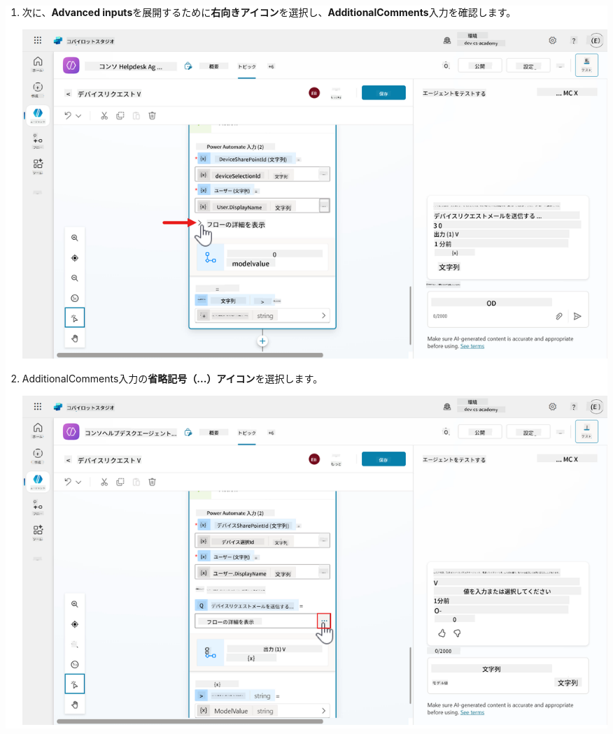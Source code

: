 1. 次に、**Advanced inputs**を展開するために**右向きアイコン**を選択し、**AdditionalComments**入力を確認します。

    ![Advanced inputsを展開](../../../../../translated_images/9.2_09_ExpandAdvancedInputs.bded22f83fe4eb21237daa254725e12a81ea75be34bcb0e8ab322037a4e6f418.ja.png)

1. AdditionalComments入力の**省略記号（...）アイコン**を選択します。

    ![変数を選択](../../../../../translated_images/9.2_10_SelectVariable.86286cc06323e65fb3874b9fd0ea62d140b9e9b9a2b5116d667192a6dca3815f.ja.png)
